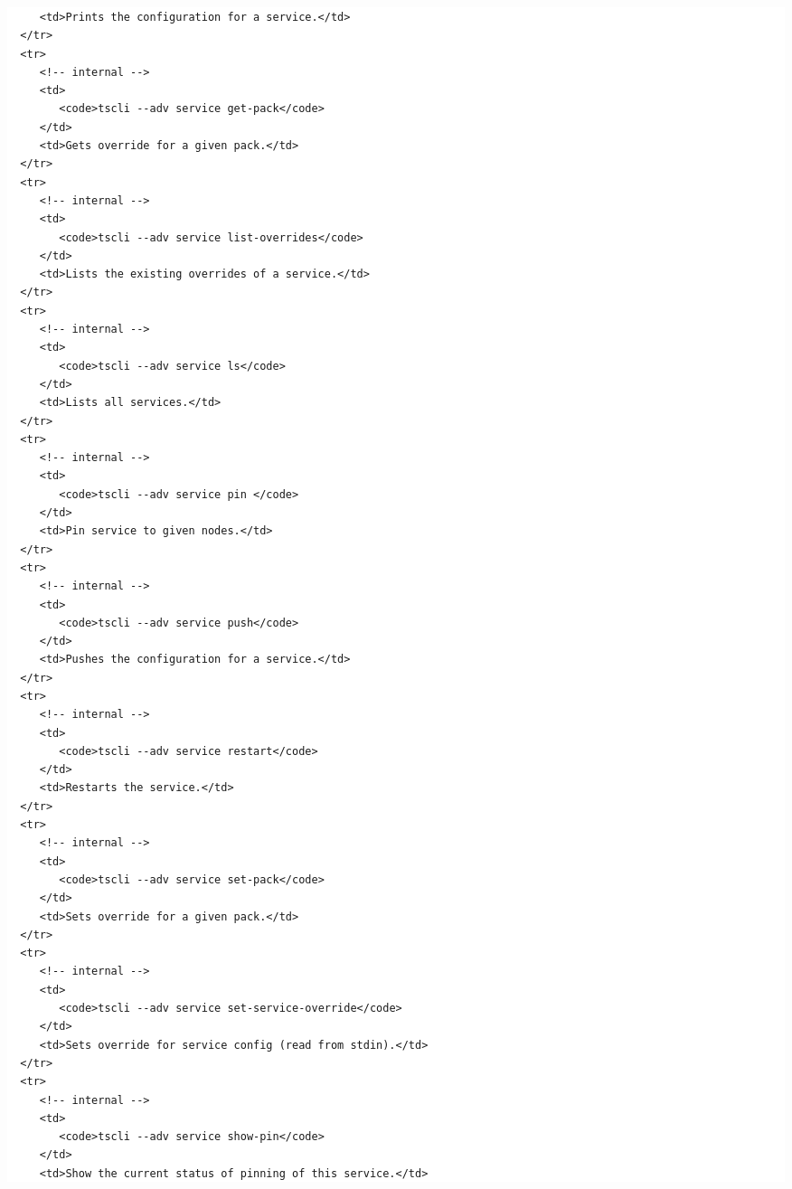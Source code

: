         <td>Prints the configuration for a service.</td>
      </tr>
      <tr>
         <!-- internal -->
         <td>
            <code>tscli --adv service get-pack</code>
         </td>
         <td>Gets override for a given pack.</td>
      </tr>
      <tr>
         <!-- internal -->
         <td>
            <code>tscli --adv service list-overrides</code>
         </td>
         <td>Lists the existing overrides of a service.</td>
      </tr>
      <tr>
         <!-- internal -->
         <td>
            <code>tscli --adv service ls</code>
         </td>
         <td>Lists all services.</td>
      </tr>
      <tr>
         <!-- internal -->
         <td>
            <code>tscli --adv service pin </code>
         </td>
         <td>Pin service to given nodes.</td>
      </tr>
      <tr>
         <!-- internal -->
         <td>
            <code>tscli --adv service push</code>
         </td>
         <td>Pushes the configuration for a service.</td>
      </tr>
      <tr>
         <!-- internal -->
         <td>
            <code>tscli --adv service restart</code>
         </td>
         <td>Restarts the service.</td>
      </tr>
      <tr>
         <!-- internal -->
         <td>
            <code>tscli --adv service set-pack</code>
         </td>
         <td>Sets override for a given pack.</td>
      </tr>
      <tr>
         <!-- internal -->
         <td>
            <code>tscli --adv service set-service-override</code>
         </td>
         <td>Sets override for service config (read from stdin).</td>
      </tr>
      <tr>
         <!-- internal -->
         <td>
            <code>tscli --adv service show-pin</code>
         </td>
         <td>Show the current status of pinning of this service.</td>